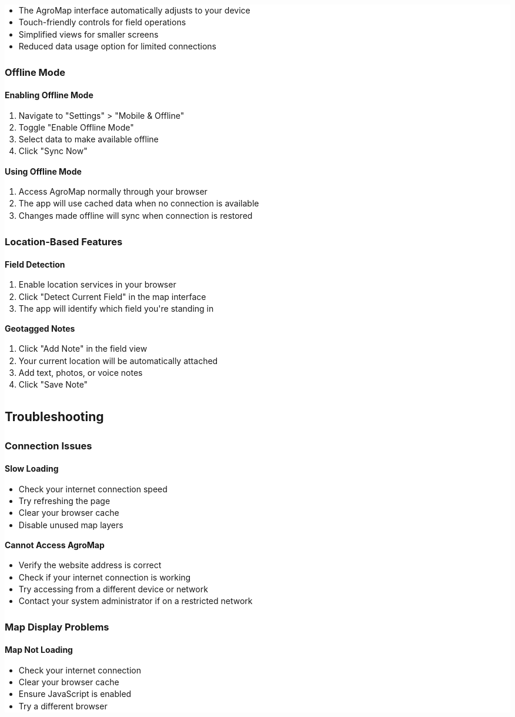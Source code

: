 - The AgroMap interface automatically adjusts to your device
- Touch-friendly controls for field operations
- Simplified views for smaller screens
- Reduced data usage option for limited connections

### Offline Mode

**Enabling Offline Mode**
1. Navigate to "Settings" > "Mobile & Offline"
2. Toggle "Enable Offline Mode"
3. Select data to make available offline
4. Click "Sync Now"

**Using Offline Mode**
1. Access AgroMap normally through your browser
2. The app will use cached data when no connection is available
3. Changes made offline will sync when connection is restored

### Location-Based Features

**Field Detection**
1. Enable location services in your browser
2. Click "Detect Current Field" in the map interface
3. The app will identify which field you're standing in

**Geotagged Notes**
1. Click "Add Note" in the field view
2. Your current location will be automatically attached
3. Add text, photos, or voice notes
4. Click "Save Note"

## Troubleshooting

### Connection Issues

**Slow Loading**
- Check your internet connection speed
- Try refreshing the page
- Clear your browser cache
- Disable unused map layers

**Cannot Access AgroMap**
- Verify the website address is correct
- Check if your internet connection is working
- Try accessing from a different device or network
- Contact your system administrator if on a restricted network

### Map Display Problems

**Map Not Loading**
- Check your internet connection
- Clear your browser cache
- Ensure JavaScript is enabled
- Try a different browser
